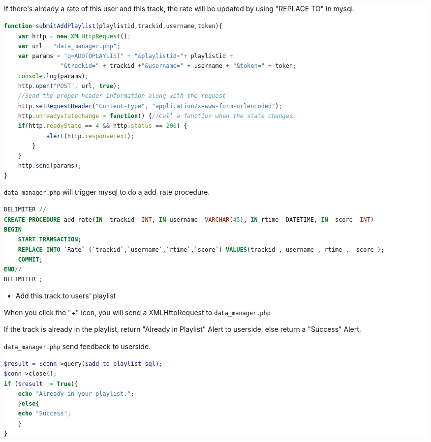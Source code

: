 If there's already a rate of this user and this track, the rate will be updated by using "REPLACE TO" in mysql.

~~~js
function submitAddPlaylist(playlistid,trackid,username,token){
	var http = new XMLHttpRequest();
  	var url = "data_manager.php";
  	var params = "q=ADDTOPLAYLIST" + "&playlistid="+ playlistid +
  				"&trackid=" + trackid +"&username=" + username + "&token=" + token;
  	console.log(params);
  	http.open("POST", url, true);
  	//Send the proper header information along with the request
  	http.setRequestHeader("Content-type", "application/x-www-form-urlencoded");
  	http.onreadystatechange = function() {//Call a function when the state changes.
    if(http.readyState == 4 && http.status == 200) {
    		alert(http.responseText);
    	}
	}
	http.send(params); 
}
~~~


`data_manager.php` will trigger mysql to do a add_rate procedure.

~~~sql
DELIMITER //
CREATE PROCEDURE add_rate(IN  trackid_ INT, IN username_ VARCHAR(45), IN rtime_ DATETIME, IN  score_ INT)
BEGIN
	START TRANSACTION;
	REPLACE INTO `Rate` (`trackid`,`username`,`rtime`,`score`) VALUES(trackid_, username_, rtime_,  score_);
	COMMIT;
END//
DELIMITER ;
~~~

* Add this track to users' playlist

When you click the "+" icon, you will send a  XMLHttpRequest to `data_manager.php`

If the track is already in the playlist, return "Already in Playlist" Alert to userside, else return a "Success" Alert.

`data_manager.php` send feedback to userside.

~~~php
$result = $conn->query($add_to_playlist_sql);
$conn->close();
if ($result != True){
	echo "Already in your playlist.";
	}else{
	echo "Success";
	}
}
~~~
